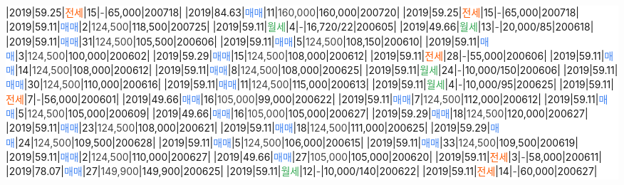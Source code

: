 |2019|59.25|<span style="color:#ff5a00">전세</span>|15|<span style="color:#444444">-</span>|65,000|200718|
|2019|84.63|<span style="color:#4285f3">매매</span>|11|<span style="color:#444444">160,000</span>|160,000|200720|
|2019|59.25|<span style="color:#ff5a00">전세</span>|15|<span style="color:#444444">-</span>|65,000|200718|
|2019|59.11|<span style="color:#4285f3">매매</span>|2|<span style="color:#444444">124,500</span>|118,500|200725|
|2019|59.11|<span style="color:#34a853">월세</span>|4|<span style="color:#444444">-</span>|16,720/22|200605|
|2019|49.66|<span style="color:#34a853">월세</span>|13|<span style="color:#444444">-</span>|20,000/85|200618|
|2019|59.11|<span style="color:#4285f3">매매</span>|31|<span style="color:#444444">124,500</span>|105,500|200606|
|2019|59.11|<span style="color:#4285f3">매매</span>|5|<span style="color:#444444">124,500</span>|108,150|200610|
|2019|59.11|<span style="color:#4285f3">매매</span>|3|<span style="color:#444444">124,500</span>|100,000|200602|
|2019|59.29|<span style="color:#4285f3">매매</span>|15|<span style="color:#444444">124,500</span>|108,000|200612|
|2019|59.11|<span style="color:#ff5a00">전세</span>|28|<span style="color:#444444">-</span>|55,000|200606|
|2019|59.11|<span style="color:#4285f3">매매</span>|14|<span style="color:#444444">124,500</span>|108,000|200612|
|2019|59.11|<span style="color:#4285f3">매매</span>|8|<span style="color:#444444">124,500</span>|108,000|200625|
|2019|59.11|<span style="color:#34a853">월세</span>|24|<span style="color:#444444">-</span>|10,000/150|200606|
|2019|59.11|<span style="color:#4285f3">매매</span>|30|<span style="color:#444444">124,500</span>|110,000|200616|
|2019|59.11|<span style="color:#4285f3">매매</span>|11|<span style="color:#444444">124,500</span>|115,000|200613|
|2019|59.11|<span style="color:#34a853">월세</span>|4|<span style="color:#444444">-</span>|10,000/95|200625|
|2019|59.11|<span style="color:#ff5a00">전세</span>|7|<span style="color:#444444">-</span>|56,000|200601|
|2019|49.66|<span style="color:#4285f3">매매</span>|16|<span style="color:#444444">105,000</span>|99,000|200622|
|2019|59.11|<span style="color:#4285f3">매매</span>|7|<span style="color:#444444">124,500</span>|112,000|200612|
|2019|59.11|<span style="color:#4285f3">매매</span>|5|<span style="color:#444444">124,500</span>|105,000|200609|
|2019|49.66|<span style="color:#4285f3">매매</span>|16|<span style="color:#444444">105,000</span>|105,000|200627|
|2019|59.29|<span style="color:#4285f3">매매</span>|18|<span style="color:#444444">124,500</span>|120,000|200627|
|2019|59.11|<span style="color:#4285f3">매매</span>|23|<span style="color:#444444">124,500</span>|108,000|200621|
|2019|59.11|<span style="color:#4285f3">매매</span>|18|<span style="color:#444444">124,500</span>|111,000|200625|
|2019|59.29|<span style="color:#4285f3">매매</span>|24|<span style="color:#444444">124,500</span>|109,500|200628|
|2019|59.11|<span style="color:#4285f3">매매</span>|5|<span style="color:#444444">124,500</span>|106,000|200615|
|2019|59.11|<span style="color:#4285f3">매매</span>|33|<span style="color:#444444">124,500</span>|109,500|200619|
|2019|59.11|<span style="color:#4285f3">매매</span>|2|<span style="color:#444444">124,500</span>|110,000|200627|
|2019|49.66|<span style="color:#4285f3">매매</span>|27|<span style="color:#444444">105,000</span>|105,000|200620|
|2019|59.11|<span style="color:#ff5a00">전세</span>|3|<span style="color:#444444">-</span>|58,000|200611|
|2019|78.07|<span style="color:#4285f3">매매</span>|27|<span style="color:#444444">149,900</span>|149,900|200625|
|2019|59.11|<span style="color:#34a853">월세</span>|12|<span style="color:#444444">-</span>|10,000/140|200622|
|2019|59.11|<span style="color:#ff5a00">전세</span>|14|<span style="color:#444444">-</span>|60,000|200627|
